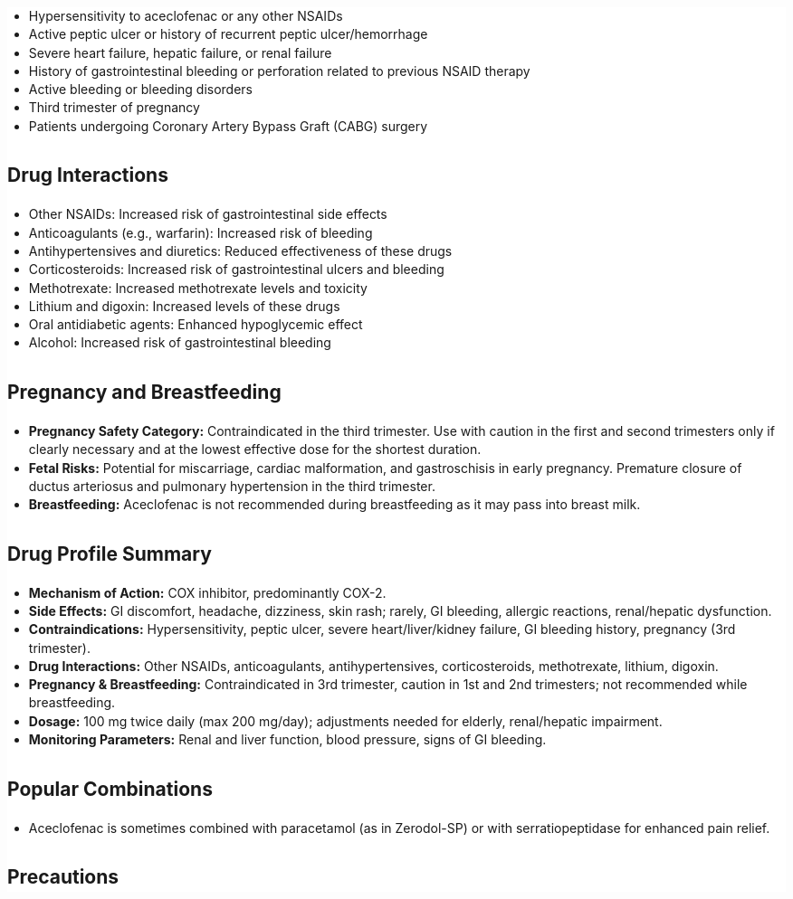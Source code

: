 - Hypersensitivity to aceclofenac or any other NSAIDs
- Active peptic ulcer or history of recurrent peptic ulcer/hemorrhage
- Severe heart failure, hepatic failure, or renal failure
- History of gastrointestinal bleeding or perforation related to previous NSAID therapy
- Active bleeding or bleeding disorders
- Third trimester of pregnancy
- Patients undergoing Coronary Artery Bypass Graft (CABG) surgery

## **Drug Interactions**

- Other NSAIDs: Increased risk of gastrointestinal side effects
- Anticoagulants (e.g., warfarin): Increased risk of bleeding
- Antihypertensives and diuretics: Reduced effectiveness of these drugs
- Corticosteroids: Increased risk of gastrointestinal ulcers and bleeding
- Methotrexate: Increased methotrexate levels and toxicity
- Lithium and digoxin: Increased levels of these drugs
- Oral antidiabetic agents: Enhanced hypoglycemic effect
- Alcohol: Increased risk of gastrointestinal bleeding


## **Pregnancy and Breastfeeding**

- **Pregnancy Safety Category:**  Contraindicated in the third trimester. Use with caution in the first and second trimesters only if clearly necessary and at the lowest effective dose for the shortest duration.
- **Fetal Risks:** Potential for miscarriage, cardiac malformation, and gastroschisis in early pregnancy. Premature closure of ductus arteriosus and pulmonary hypertension in the third trimester.
- **Breastfeeding:** Aceclofenac is not recommended during breastfeeding as it may pass into breast milk.

## **Drug Profile Summary**

- **Mechanism of Action:** COX inhibitor, predominantly COX-2.
- **Side Effects:** GI discomfort, headache, dizziness, skin rash; rarely, GI bleeding, allergic reactions, renal/hepatic dysfunction.
- **Contraindications:** Hypersensitivity, peptic ulcer, severe heart/liver/kidney failure, GI bleeding history, pregnancy (3rd trimester).
- **Drug Interactions:** Other NSAIDs, anticoagulants, antihypertensives, corticosteroids, methotrexate, lithium, digoxin.
- **Pregnancy & Breastfeeding:** Contraindicated in 3rd trimester, caution in 1st and 2nd trimesters; not recommended while breastfeeding.
- **Dosage:** 100 mg twice daily (max 200 mg/day); adjustments needed for elderly, renal/hepatic impairment.
- **Monitoring Parameters:**  Renal and liver function, blood pressure, signs of GI bleeding.

## **Popular Combinations**

- Aceclofenac is sometimes combined with paracetamol (as in Zerodol-SP) or with serratiopeptidase for enhanced pain relief.

## **Precautions**
